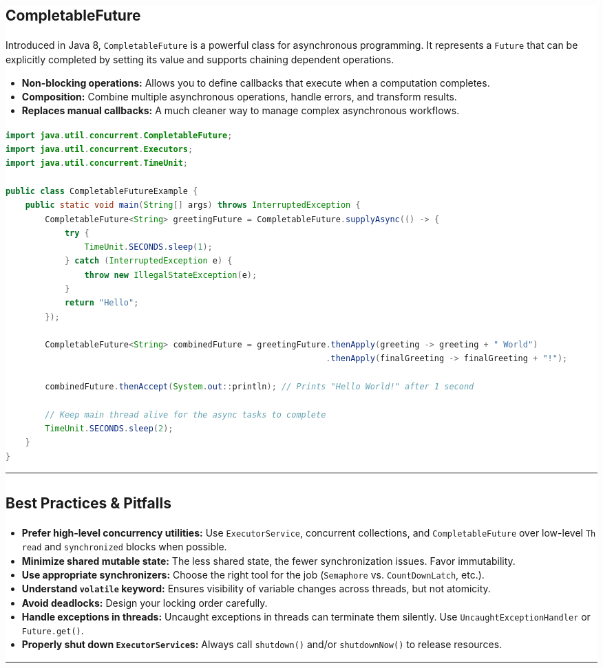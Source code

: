 ## CompletableFuture

Introduced in Java 8, `CompletableFuture` is a powerful class for asynchronous programming. It represents a `Future` that can be explicitly completed by setting its value and supports chaining dependent operations.

- **Non-blocking operations:** Allows you to define callbacks that execute when a computation completes.
- **Composition:** Combine multiple asynchronous operations, handle errors, and transform results.
- **Replaces manual callbacks:** A much cleaner way to manage complex asynchronous workflows.



```java
import java.util.concurrent.CompletableFuture;
import java.util.concurrent.Executors;
import java.util.concurrent.TimeUnit;

public class CompletableFutureExample {
    public static void main(String[] args) throws InterruptedException {
        CompletableFuture<String> greetingFuture = CompletableFuture.supplyAsync(() -> {
            try {
                TimeUnit.SECONDS.sleep(1);
            } catch (InterruptedException e) {
                throw new IllegalStateException(e);
            }
            return "Hello";
        });

        CompletableFuture<String> combinedFuture = greetingFuture.thenApply(greeting -> greeting + " World")
                                                                 .thenApply(finalGreeting -> finalGreeting + "!");

        combinedFuture.thenAccept(System.out::println); // Prints "Hello World!" after 1 second

        // Keep main thread alive for the async tasks to complete
        TimeUnit.SECONDS.sleep(2);
    }
}
```

---

## Best Practices & Pitfalls

- **Prefer high-level concurrency utilities:** Use `ExecutorService`, concurrent collections, and `CompletableFuture` over low-level `Thread` and `synchronized` blocks when possible.
- **Minimize shared mutable state:** The less shared state, the fewer synchronization issues. Favor immutability.
- **Use appropriate synchronizers:** Choose the right tool for the job (`Semaphore` vs. `CountDownLatch`, etc.).
- **Understand `volatile` keyword:** Ensures visibility of variable changes across threads, but not atomicity.
- **Avoid deadlocks:** Design your locking order carefully.
- **Handle exceptions in threads:** Uncaught exceptions in threads can terminate them silently. Use `UncaughtExceptionHandler` or `Future.get()`.
- **Properly shut down `ExecutorService`s:** Always call `shutdown()` and/or `shutdownNow()` to release resources.

---